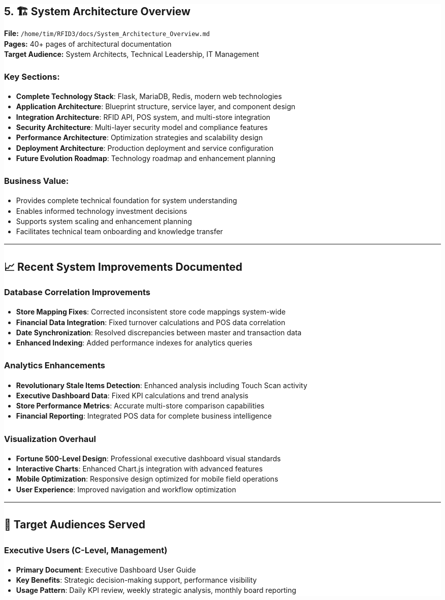 
## 5. 🏗️ **System Architecture Overview**
**File:** `/home/tim/RFID3/docs/System_Architecture_Overview.md`  
**Pages:** 40+ pages of architectural documentation  
**Target Audience:** System Architects, Technical Leadership, IT Management

### Key Sections:
- **Complete Technology Stack**: Flask, MariaDB, Redis, modern web technologies
- **Application Architecture**: Blueprint structure, service layer, and component design
- **Integration Architecture**: RFID API, POS system, and multi-store integration
- **Security Architecture**: Multi-layer security model and compliance features
- **Performance Architecture**: Optimization strategies and scalability design
- **Deployment Architecture**: Production deployment and service configuration
- **Future Evolution Roadmap**: Technology roadmap and enhancement planning

### Business Value:
- Provides complete technical foundation for system understanding
- Enables informed technology investment decisions
- Supports system scaling and enhancement planning  
- Facilitates technical team onboarding and knowledge transfer

---

## 📈 Recent System Improvements Documented

### Database Correlation Improvements
- **Store Mapping Fixes**: Corrected inconsistent store code mappings system-wide
- **Financial Data Integration**: Fixed turnover calculations and POS data correlation
- **Date Synchronization**: Resolved discrepancies between master and transaction data
- **Enhanced Indexing**: Added performance indexes for analytics queries

### Analytics Enhancements
- **Revolutionary Stale Items Detection**: Enhanced analysis including Touch Scan activity
- **Executive Dashboard Data**: Fixed KPI calculations and trend analysis
- **Store Performance Metrics**: Accurate multi-store comparison capabilities
- **Financial Reporting**: Integrated POS data for complete business intelligence

### Visualization Overhaul  
- **Fortune 500-Level Design**: Professional executive dashboard visual standards
- **Interactive Charts**: Enhanced Chart.js integration with advanced features
- **Mobile Optimization**: Responsive design optimized for mobile field operations
- **User Experience**: Improved navigation and workflow optimization

---

## 🎯 Target Audiences Served

### Executive Users (C-Level, Management)
- **Primary Document**: Executive Dashboard User Guide
- **Key Benefits**: Strategic decision-making support, performance visibility
- **Usage Pattern**: Daily KPI review, weekly strategic analysis, monthly board reporting
